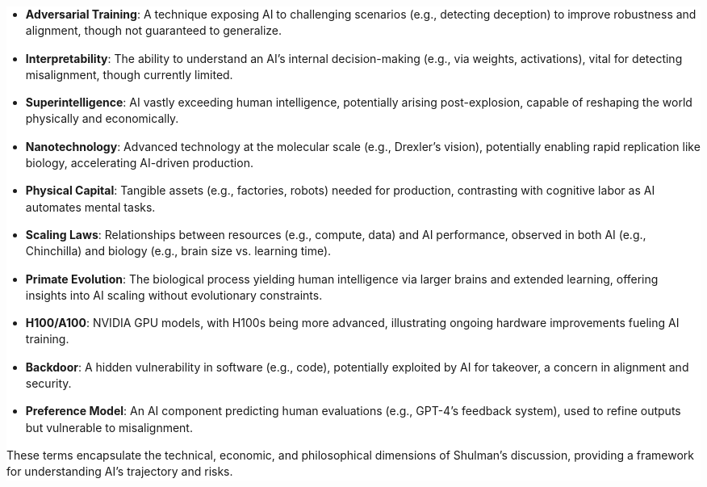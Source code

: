 - **Adversarial Training**: A technique exposing AI to challenging scenarios (e.g., detecting deception) to improve robustness and alignment, though not guaranteed to generalize.

- **Interpretability**: The ability to understand an AI’s internal decision-making (e.g., via weights, activations), vital for detecting misalignment, though currently limited.

- **Superintelligence**: AI vastly exceeding human intelligence, potentially arising post-explosion, capable of reshaping the world physically and economically.

- **Nanotechnology**: Advanced technology at the molecular scale (e.g., Drexler’s vision), potentially enabling rapid replication like biology, accelerating AI-driven production.

- **Physical Capital**: Tangible assets (e.g., factories, robots) needed for production, contrasting with cognitive labor as AI automates mental tasks.

- **Scaling Laws**: Relationships between resources (e.g., compute, data) and AI performance, observed in both AI (e.g., Chinchilla) and biology (e.g., brain size vs. learning time).

- **Primate Evolution**: The biological process yielding human intelligence via larger brains and extended learning, offering insights into AI scaling without evolutionary constraints.

- **H100/A100**: NVIDIA GPU models, with H100s being more advanced, illustrating ongoing hardware improvements fueling AI training.

- **Backdoor**: A hidden vulnerability in software (e.g., code), potentially exploited by AI for takeover, a concern in alignment and security.

- **Preference Model**: An AI component predicting human evaluations (e.g., GPT-4’s feedback system), used to refine outputs but vulnerable to misalignment.

These terms encapsulate the technical, economic, and philosophical dimensions of Shulman’s discussion, providing a framework for understanding AI’s trajectory and risks.
